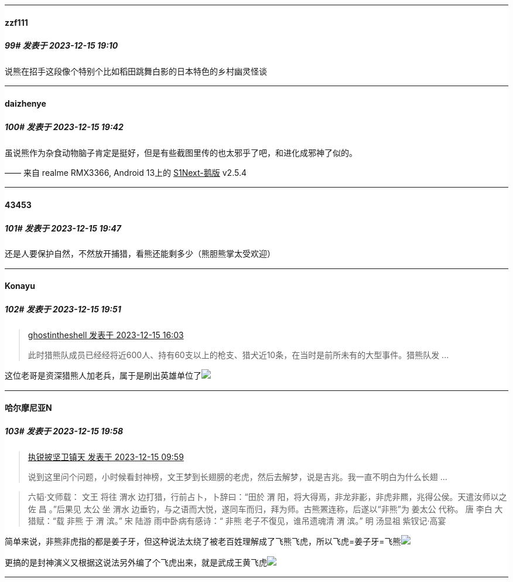 
*****

####  zzf111  
##### 99#       发表于 2023-12-15 19:10

说熊在招手这段像个特别个比如稻田跳舞白影的日本特色的乡村幽灵怪谈


*****

####  daizhenye  
##### 100#       发表于 2023-12-15 19:42

虽说熊作为杂食动物脑子肯定是挺好，但是有些截图里传的也太邪乎了吧，和进化成邪神了似的。

—— 来自 realme RMX3366, Android 13上的 [S1Next-鹅版](https://github.com/ykrank/S1-Next/releases) v2.5.4


*****

####  43453  
##### 101#       发表于 2023-12-15 19:47

还是人要保护自然，不然放开捕猎，看熊还能剩多少（熊胆熊掌太受欢迎）

*****

####  Konayu  
##### 102#       发表于 2023-12-15 19:51

<blockquote><a href="httphttps://bbs.saraba1st.com/2b/forum.php?mod=redirect&amp;goto=findpost&amp;pid=63338072&amp;ptid=2164169" target="_blank">ghostintheshell 发表于 2023-12-15 16:03</a>

此时猎熊队成员已经经将近600人、持有60支以上的枪支、猎犬近10条，在当时是前所未有的大型事件。猎熊队发 ...</blockquote>
这位老哥是资深猎熊人加老兵，属于是刷出英雄单位了<img src="https://static.saraba1st.com/image/smiley/face2017/067.png" referrerpolicy="no-referrer">


*****

####  哈尔摩尼亚N  
##### 103#       发表于 2023-12-15 19:58

<blockquote><a href="httphttps://bbs.saraba1st.com/2b/forum.php?mod=redirect&amp;goto=findpost&amp;pid=63333767&amp;ptid=2164169" target="_blank">执锐披坚卫镇天 发表于 2023-12-15 09:59</a>

说到这里问个问题，小时候看封神榜，文王梦到长翅膀的老虎，然后去解梦，说是吉兆。我一直不明白为什么长翅 ...</blockquote><blockquote>六韬·文师载： 文王 将往 渭水 边打猎，行前占卜，卜辞曰：“田於 渭 阳，将大得焉，非龙非彲，非虎非羆，兆得公侯。天遣汝师以之佐 昌 。”后果见 太公 坐 渭水 边垂钓，与之语而大悦，遂同车而归，拜为师。古熊罴连称，后遂以“非熊”为 姜太公 代称。 唐 李白 大猎赋：“载 非熊 于 渭 滨。” 宋 陆游 雨中卧病有感诗：“ 非熊 老子不復见，谁吊遗魂清 渭 滨。” 明 汤显祖 紫钗记·高宴</blockquote>
简单来说，非熊非虎指的都是姜子牙，但这种说法太绕了被老百姓理解成了飞熊飞虎，所以飞虎=姜子牙=飞熊<img src="https://static.saraba1st.com/image/smiley/face2017/067.png" referrerpolicy="no-referrer">

更搞的是封神演义又根据这说法另外编了个飞虎出来，就是武成王黄飞虎<img src="https://static.saraba1st.com/image/smiley/face2017/254.png" referrerpolicy="no-referrer">


*****
